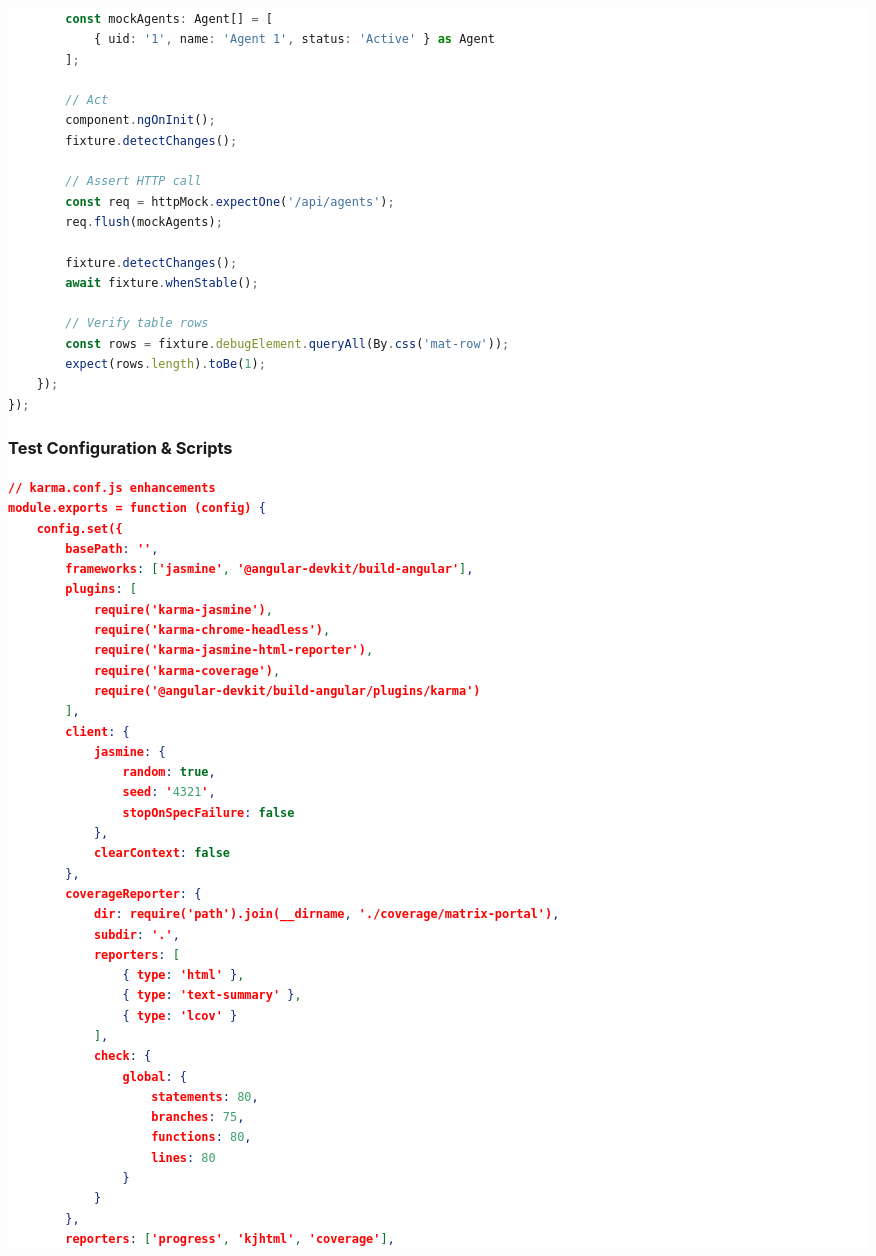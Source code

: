 ```typescript
        const mockAgents: Agent[] = [
            { uid: '1', name: 'Agent 1', status: 'Active' } as Agent
        ];
        
        // Act
        component.ngOnInit();
        fixture.detectChanges();
        
        // Assert HTTP call
        const req = httpMock.expectOne('/api/agents');
        req.flush(mockAgents);
        
        fixture.detectChanges();
        await fixture.whenStable();
        
        // Verify table rows
        const rows = fixture.debugElement.queryAll(By.css('mat-row'));
        expect(rows.length).toBe(1);
    });
});
```

### Test Configuration & Scripts

```json
// karma.conf.js enhancements
module.exports = function (config) {
    config.set({
        basePath: '',
        frameworks: ['jasmine', '@angular-devkit/build-angular'],
        plugins: [
            require('karma-jasmine'),
            require('karma-chrome-headless'),
            require('karma-jasmine-html-reporter'),
            require('karma-coverage'),
            require('@angular-devkit/build-angular/plugins/karma')
        ],
        client: {
            jasmine: {
                random: true,
                seed: '4321',
                stopOnSpecFailure: false
            },
            clearContext: false
        },
        coverageReporter: {
            dir: require('path').join(__dirname, './coverage/matrix-portal'),
            subdir: '.',
            reporters: [
                { type: 'html' },
                { type: 'text-summary' },
                { type: 'lcov' }
            ],
            check: {
                global: {
                    statements: 80,
                    branches: 75,
                    functions: 80,
                    lines: 80
                }
            }
        },
        reporters: ['progress', 'kjhtml', 'coverage'],
```